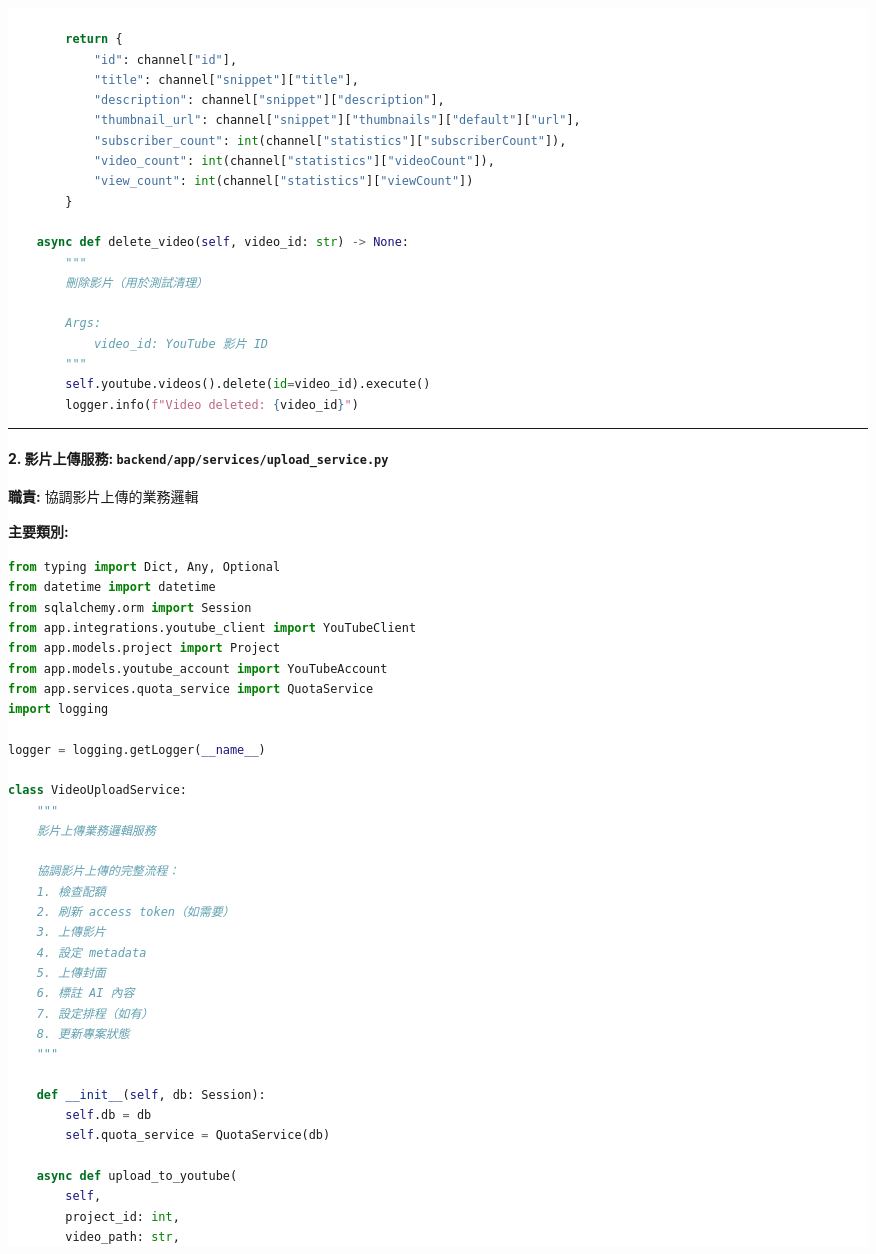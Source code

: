 ```python

        return {
            "id": channel["id"],
            "title": channel["snippet"]["title"],
            "description": channel["snippet"]["description"],
            "thumbnail_url": channel["snippet"]["thumbnails"]["default"]["url"],
            "subscriber_count": int(channel["statistics"]["subscriberCount"]),
            "video_count": int(channel["statistics"]["videoCount"]),
            "view_count": int(channel["statistics"]["viewCount"])
        }

    async def delete_video(self, video_id: str) -> None:
        """
        刪除影片（用於測試清理）

        Args:
            video_id: YouTube 影片 ID
        """
        self.youtube.videos().delete(id=video_id).execute()
        logger.info(f"Video deleted: {video_id}")
```

---

#### 2. 影片上傳服務: `backend/app/services/upload_service.py`

**職責:** 協調影片上傳的業務邏輯

**主要類別:**
```python
from typing import Dict, Any, Optional
from datetime import datetime
from sqlalchemy.orm import Session
from app.integrations.youtube_client import YouTubeClient
from app.models.project import Project
from app.models.youtube_account import YouTubeAccount
from app.services.quota_service import QuotaService
import logging

logger = logging.getLogger(__name__)

class VideoUploadService:
    """
    影片上傳業務邏輯服務

    協調影片上傳的完整流程：
    1. 檢查配額
    2. 刷新 access token（如需要）
    3. 上傳影片
    4. 設定 metadata
    5. 上傳封面
    6. 標註 AI 內容
    7. 設定排程（如有）
    8. 更新專案狀態
    """

    def __init__(self, db: Session):
        self.db = db
        self.quota_service = QuotaService(db)

    async def upload_to_youtube(
        self,
        project_id: int,
        video_path: str,
```